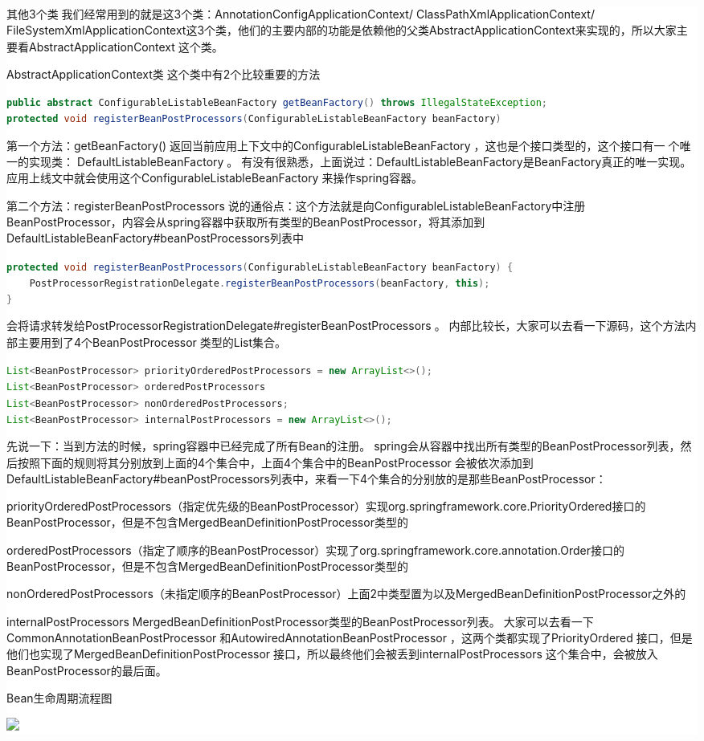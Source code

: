 其他3个类
我们经常用到的就是这3个类：AnnotationConfigApplicationContext/ ClassPathXmlApplicationContext/ FileSystemXmlApplicationContext这3个类，他们的主要内部的功能是依赖他的父类AbstractApplicationContext来实现的，所以大家主要看AbstractApplicationContext 这个类。

AbstractApplicationContext类
这个类中有2个比较重要的方法

```java
public abstract ConfigurableListableBeanFactory getBeanFactory() throws IllegalStateException;
protected void registerBeanPostProcessors(ConfigurableListableBeanFactory beanFactory)
```

第一个方法：getBeanFactory()
返回当前应用上下文中的ConfigurableListableBeanFactory ，这也是个接口类型的，这个接口有一
个唯一的实现类： DefaultListableBeanFactory 。
有没有很熟悉，上面说过：DefaultListableBeanFactory是BeanFactory真正的唯一实现。
应用上线文中就会使用这个ConfigurableListableBeanFactory 来操作spring容器。

第二个方法：registerBeanPostProcessors
说的通俗点：这个方法就是向ConfigurableListableBeanFactory中注册BeanPostProcessor，内容会从spring容器中获取所有类型的BeanPostProcessor，将其添加到DefaultListableBeanFactory#beanPostProcessors列表中

```java
protected void registerBeanPostProcessors(ConfigurableListableBeanFactory beanFactory) {
	PostProcessorRegistrationDelegate.registerBeanPostProcessors(beanFactory, this);
}
```

会将请求转发给PostProcessorRegistrationDelegate#registerBeanPostProcessors 。
内部比较长，大家可以去看一下源码，这个方法内部主要用到了4个BeanPostProcessor 类型的List集合。

```java
List<BeanPostProcessor> priorityOrderedPostProcessors = new ArrayList<>();
List<BeanPostProcessor> orderedPostProcessors
List<BeanPostProcessor> nonOrderedPostProcessors;
List<BeanPostProcessor> internalPostProcessors = new ArrayList<>();
```

先说一下：当到方法的时候，spring容器中已经完成了所有Bean的注册。
spring会从容器中找出所有类型的BeanPostProcessor列表，然后按照下面的规则将其分别放到上面的4个集合中，上面4个集合中的BeanPostProcessor 会被依次添加到DefaultListableBeanFactory#beanPostProcessors列表中，来看一下4个集合的分别放的是那些BeanPostProcessor：

priorityOrderedPostProcessors（指定优先级的BeanPostProcessor）实现org.springframework.core.PriorityOrdered接口的BeanPostProcessor，但是不包含MergedBeanDefinitionPostProcessor类型的

orderedPostProcessors（指定了顺序的BeanPostProcessor）实现了org.springframework.core.annotation.Order接口的BeanPostProcessor，但是不包含MergedBeanDefinitionPostProcessor类型的

nonOrderedPostProcessors（未指定顺序的BeanPostProcessor）上面2中类型置为以及MergedBeanDefinitionPostProcessor之外的

internalPostProcessors
MergedBeanDefinitionPostProcessor类型的BeanPostProcessor列表。
大家可以去看一下CommonAnnotationBeanPostProcessor 和AutowiredAnnotationBeanPostProcessor ，这两个类都实现了PriorityOrdered 接口，但是他们也实现了MergedBeanDefinitionPostProcessor 接口，所以最终他们会被丢到internalPostProcessors 这个集合中，会被放入BeanPostProcessor的最后面。



Bean生命周期流程图

![](.//pic//Spring生命周期.png)

